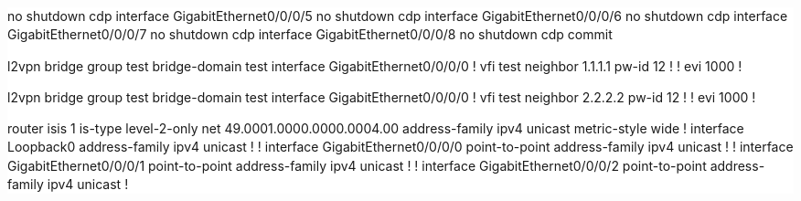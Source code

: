  no shutdown
 cdp
interface GigabitEthernet0/0/0/5
 no shutdown
 cdp
interface GigabitEthernet0/0/0/6
 no shutdown
 cdp
interface GigabitEthernet0/0/0/7
 no shutdown
 cdp
interface GigabitEthernet0/0/0/8
 no shutdown
 cdp
commit

l2vpn
 bridge group test
  bridge-domain test
   interface GigabitEthernet0/0/0/0
   !
   vfi test
    neighbor 1.1.1.1 pw-id 12
    !
   !
   evi 1000
   !

l2vpn
 bridge group test
  bridge-domain test
   interface GigabitEthernet0/0/0/0
   !
   vfi test
    neighbor 2.2.2.2 pw-id 12
    !
   !
   evi 1000
   !


router isis 1
 is-type level-2-only
 net 49.0001.0000.0000.0004.00
 address-family ipv4 unicast
  metric-style wide
 !
 interface Loopback0
  address-family ipv4 unicast
  !
 !
 interface GigabitEthernet0/0/0/0
  point-to-point
  address-family ipv4 unicast
  !
 !
 interface GigabitEthernet0/0/0/1
  point-to-point
  address-family ipv4 unicast
  !
 !
 interface GigabitEthernet0/0/0/2
  point-to-point
  address-family ipv4 unicast
  !